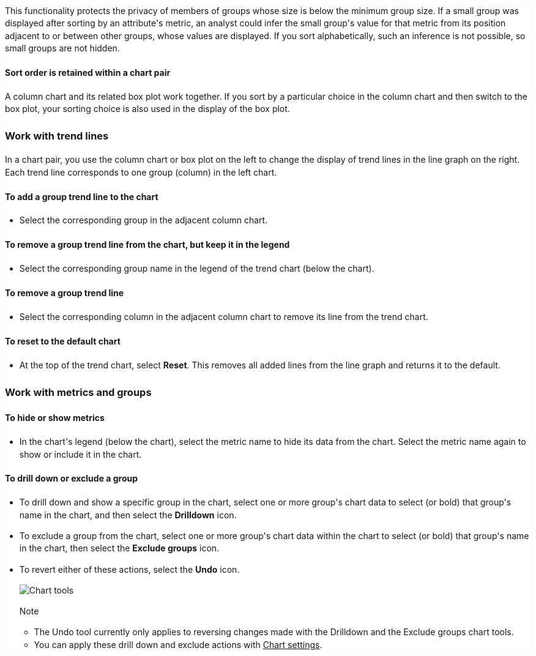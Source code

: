 This functionality protects the privacy of members of groups whose size is below the minimum group size. If a small group was displayed after sorting by an attribute's metric, an analyst could infer the small group's value for that metric from its position adjacent to or between other groups, whose values are displayed. If you sort alphabetically, such an inference is not possible, so small groups are not hidden.

#### Sort order is retained within a chart pair

A column chart and its related box plot work together. If you sort by a particular choice in the column chart and then switch to the box plot, your sorting choice is also used in the display of the box plot.

### Work with trend lines

In a chart pair, you use the column chart or box plot on the left to change the display of trend lines in the line graph on the right. Each trend line corresponds to one group (column) in the left chart.

#### To add a group trend line to the chart

* Select the corresponding group in the adjacent column chart.

#### To remove a group trend line from the chart, but keep it in the legend

* Select the corresponding group name in the legend of the trend chart (below the chart).

#### To remove a group trend line

* Select the corresponding column in the adjacent column chart to remove its line from the trend chart.

#### To reset to the default chart

* At the top of the trend chart, select **Reset**. This removes all added lines from the line graph and returns it to the default.

### Work with metrics and groups

#### To hide or show metrics

* In the chart's legend (below the chart), select the metric name to hide its data from the chart. Select the metric name again to show or include it in the chart.

#### To drill down or exclude a group

* To drill down and show a specific group in the chart, select one or more group's chart data to select (or bold) that group's name in the chart, and then select the **Drilldown** icon.
* To exclude a group from the chart, select one or more group's chart data within the chart to select (or bold) that group's name in the chart, then select the **Exclude groups** icon.
* To revert either of these actions, select the **Undo** icon.

  ![Chart tools](../images/wpa/use/drilldown.png)

   > [!Note]
   > * The Undo tool currently only applies to reversing changes made with the Drilldown and the Exclude groups chart tools.
   > * You can apply these drill down and exclude actions with [Chart settings](#page-settings-and-filters).
